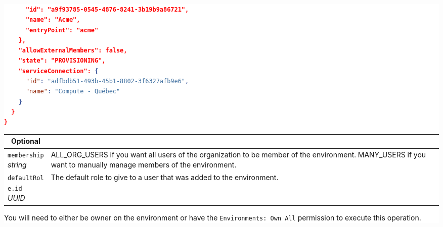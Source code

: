 ```json
      "id": "a9f93785-0545-4876-8241-3b19b9a86721",
      "name": "Acme",
      "entryPoint": "acme"
    },
    "allowExternalMembers": false,
    "state": "PROVISIONING",
    "serviceConnection": {
      "id": "adfbdb51-493b-45b1-8802-3f6327afb9e6",
      "name": "Compute - Québec"
    }
  }
}
```

| Optional                    | &nbsp;                                                                                                                                                         |
| --------------------------- | -------------------------------------------------------------------------------------------------------------------------------------------------------------- |
| `membership`<br/>_string_   | ALL_ORG_USERS if you want all users of the organization to be member of the environment. MANY_USERS if you want to manually manage members of the environment. |
| `defaultRole.id`<br/>_UUID_ | The default role to give to a user that was added to the environment.                                                                                          |

You will need to either be owner on the environment or have the `Environments: Own All` permission to execute this operation.
